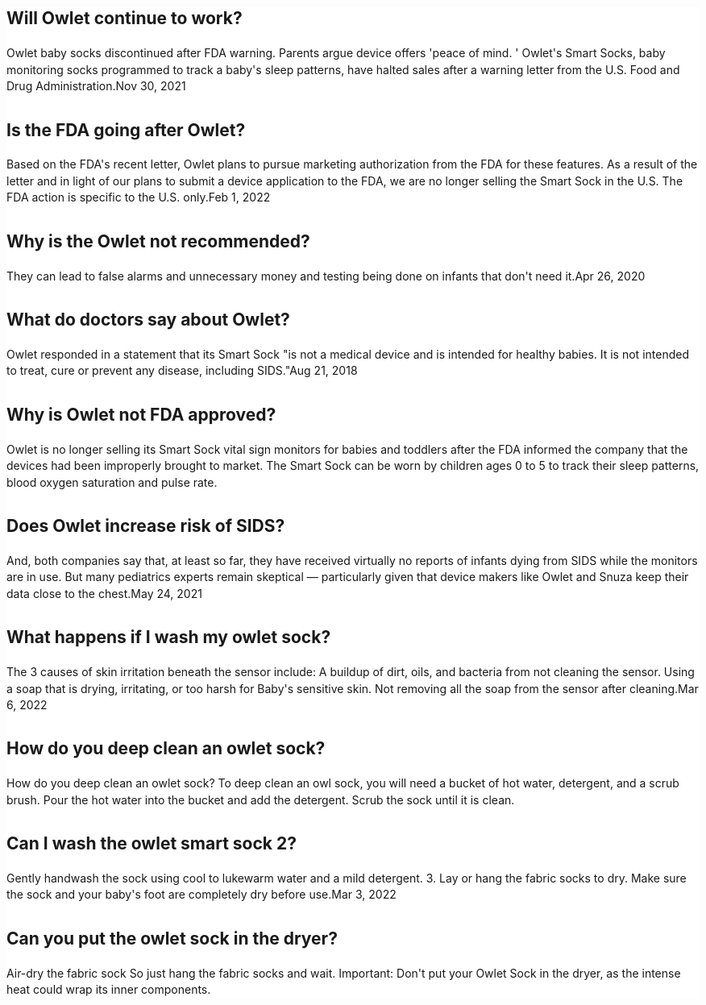 ## Will Owlet continue to work?
Owlet baby socks discontinued after FDA warning. Parents argue device offers 'peace of mind. ' Owlet's Smart Socks, baby monitoring socks programmed to track a baby's sleep patterns, have halted sales after a warning letter from the U.S. Food and Drug Administration.Nov 30, 2021

## Is the FDA going after Owlet?
Based on the FDA's recent letter, Owlet plans to pursue marketing authorization from the FDA for these features. As a result of the letter and in light of our plans to submit a device application to the FDA, we are no longer selling the Smart Sock in the U.S. The FDA action is specific to the U.S. only.Feb 1, 2022

## Why is the Owlet not recommended?
They can lead to false alarms and unnecessary money and testing being done on infants that don't need it.Apr 26, 2020

## What do doctors say about Owlet?
Owlet responded in a statement that its Smart Sock "is not a medical device and is intended for healthy babies. It is not intended to treat, cure or prevent any disease, including SIDS."Aug 21, 2018

## Why is Owlet not FDA approved?
Owlet is no longer selling its Smart Sock vital sign monitors for babies and toddlers after the FDA informed the company that the devices had been improperly brought to market. The Smart Sock can be worn by children ages 0 to 5 to track their sleep patterns, blood oxygen saturation and pulse rate.

## Does Owlet increase risk of SIDS?
And, both companies say that, at least so far, they have received virtually no reports of infants dying from SIDS while the monitors are in use. But many pediatrics experts remain skeptical — particularly given that device makers like Owlet and Snuza keep their data close to the chest.May 24, 2021

## What happens if I wash my owlet sock?
The 3 causes of skin irritation beneath the sensor include: A buildup of dirt, oils, and bacteria from not cleaning the sensor. Using a soap that is drying, irritating, or too harsh for Baby's sensitive skin. Not removing all the soap from the sensor after cleaning.Mar 6, 2022

## How do you deep clean an owlet sock?
How do you deep clean an owlet sock? To deep clean an owl sock, you will need a bucket of hot water, detergent, and a scrub brush. Pour the hot water into the bucket and add the detergent. Scrub the sock until it is clean.

## Can I wash the owlet smart sock 2?
Gently handwash the sock using cool to lukewarm water and a mild detergent. 3. Lay or hang the fabric socks to dry. Make sure the sock and your baby's foot are completely dry before use.Mar 3, 2022

## Can you put the owlet sock in the dryer?
Air-dry the fabric sock So just hang the fabric socks and wait. Important: Don't put your Owlet Sock in the dryer, as the intense heat could wrap its inner components.
